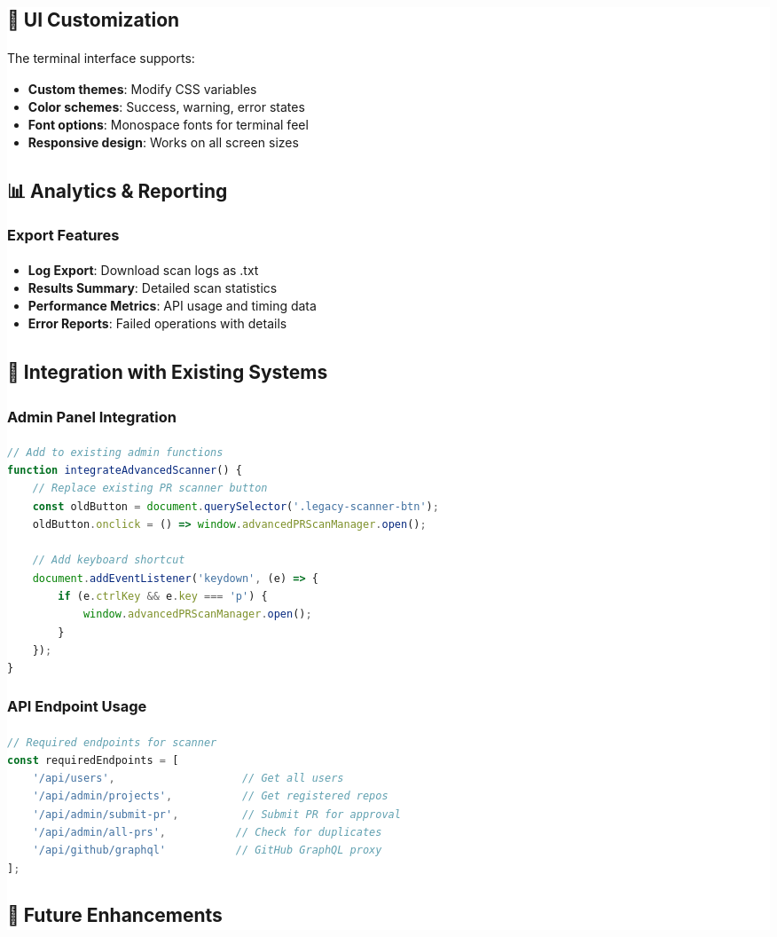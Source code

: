 ## 🎨 UI Customization

The terminal interface supports:
- **Custom themes**: Modify CSS variables
- **Color schemes**: Success, warning, error states
- **Font options**: Monospace fonts for terminal feel
- **Responsive design**: Works on all screen sizes

## 📊 Analytics & Reporting

### Export Features
- **Log Export**: Download scan logs as .txt
- **Results Summary**: Detailed scan statistics
- **Performance Metrics**: API usage and timing data
- **Error Reports**: Failed operations with details

## 🔄 Integration with Existing Systems

### Admin Panel Integration
```javascript
// Add to existing admin functions
function integrateAdvancedScanner() {
    // Replace existing PR scanner button
    const oldButton = document.querySelector('.legacy-scanner-btn');
    oldButton.onclick = () => window.advancedPRScanManager.open();
    
    // Add keyboard shortcut
    document.addEventListener('keydown', (e) => {
        if (e.ctrlKey && e.key === 'p') {
            window.advancedPRScanManager.open();
        }
    });
}
```

### API Endpoint Usage
```javascript
// Required endpoints for scanner
const requiredEndpoints = [
    '/api/users',                    // Get all users
    '/api/admin/projects',           // Get registered repos
    '/api/admin/submit-pr',          // Submit PR for approval
    '/api/admin/all-prs',           // Check for duplicates
    '/api/github/graphql'           // GitHub GraphQL proxy
];
```

## 🚀 Future Enhancements
